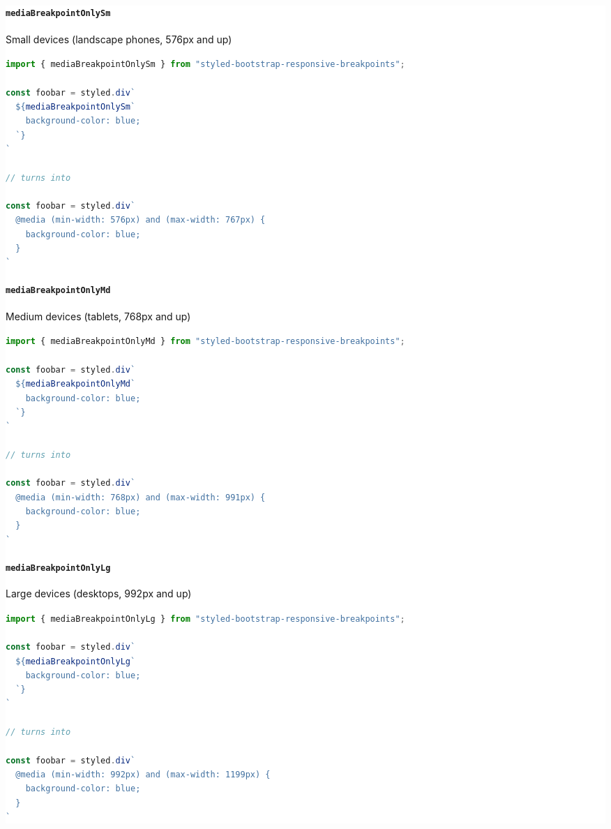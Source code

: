 #### `mediaBreakpointOnlySm`

Small devices (landscape phones, 576px and up)

``` js
import { mediaBreakpointOnlySm } from "styled-bootstrap-responsive-breakpoints";

const foobar = styled.div`  
  ${mediaBreakpointOnlySm`
    background-color: blue;
  `}
`

// turns into

const foobar = styled.div`  
  @media (min-width: 576px) and (max-width: 767px) {
    background-color: blue;
  }
`
```

#### `mediaBreakpointOnlyMd`

Medium devices (tablets, 768px and up)

``` js
import { mediaBreakpointOnlyMd } from "styled-bootstrap-responsive-breakpoints";

const foobar = styled.div`  
  ${mediaBreakpointOnlyMd`
    background-color: blue;
  `}
`

// turns into

const foobar = styled.div`  
  @media (min-width: 768px) and (max-width: 991px) {
    background-color: blue;
  }
`
```

#### `mediaBreakpointOnlyLg`

Large devices (desktops, 992px and up)

``` js
import { mediaBreakpointOnlyLg } from "styled-bootstrap-responsive-breakpoints";

const foobar = styled.div`  
  ${mediaBreakpointOnlyLg`
    background-color: blue;
  `}
`

// turns into

const foobar = styled.div`  
  @media (min-width: 992px) and (max-width: 1199px) {
    background-color: blue;
  }
`
```
